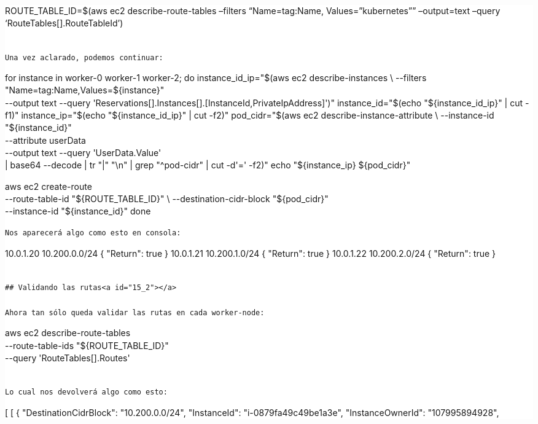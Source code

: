 ```

```
ROUTE_TABLE_ID=$(aws ec2 describe-route-tables –filters “Name=tag:Name, Values=”kubernetes”” –output=text –query ‘RouteTables[].RouteTableId’)
```

Una vez aclarado, podemos continuar:

```
for instance in worker-0 worker-1 worker-2; do
  instance_id_ip="$(aws ec2 describe-instances \
    --filters "Name=tag:Name,Values=${instance}" \
    --output text --query 'Reservations[].Instances[].[InstanceId,PrivateIpAddress]')"
  instance_id="$(echo "${instance_id_ip}" | cut -f1)"
  instance_ip="$(echo "${instance_id_ip}" | cut -f2)"
  pod_cidr="$(aws ec2 describe-instance-attribute \
    --instance-id "${instance_id}" \
    --attribute userData \
    --output text --query 'UserData.Value' \
    | base64 --decode | tr "|" "\n" | grep "^pod-cidr" | cut -d'=' -f2)"
  echo "${instance_ip} ${pod_cidr}"

  aws ec2 create-route \
    --route-table-id "${ROUTE_TABLE_ID}" \
    --destination-cidr-block "${pod_cidr}" \
    --instance-id "${instance_id}"
done
```
Nos aparecerá algo como esto en consola:

```
10.0.1.20 10.200.0.0/24
{
    "Return": true
}
10.0.1.21 10.200.1.0/24
{
    "Return": true
}
10.0.1.22 10.200.2.0/24
{
    "Return": true
}
```

## Validando las rutas<a id="15_2"></a>

Ahora tan sólo queda validar las rutas en cada worker-node:

```
aws ec2 describe-route-tables \
  --route-table-ids "${ROUTE_TABLE_ID}" \
  --query 'RouteTables[].Routes'
```

Lo cual nos devolverá algo como esto:

```
[
    [
        {
            "DestinationCidrBlock": "10.200.0.0/24",
            "InstanceId": "i-0879fa49c49be1a3e",
            "InstanceOwnerId": "107995894928",
